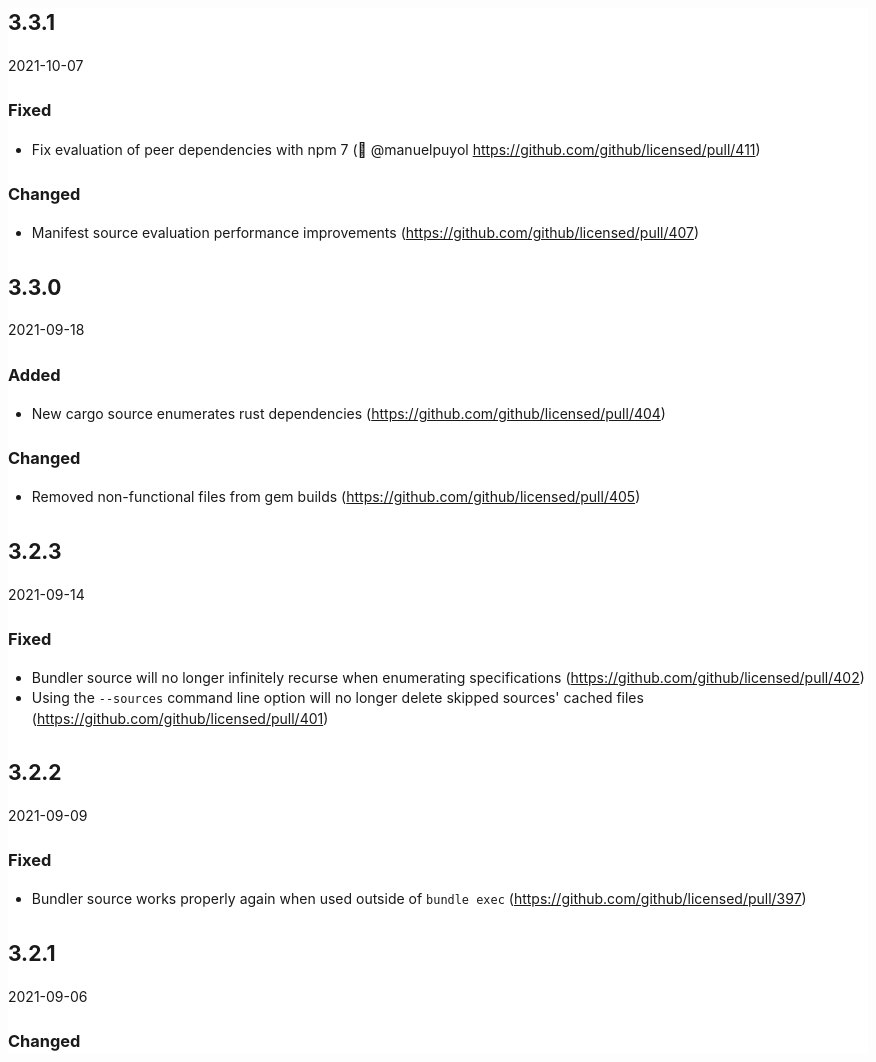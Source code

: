 ## 3.3.1

2021-10-07

### Fixed

- Fix evaluation of peer dependencies with npm 7 (:tada: @manuelpuyol https://github.com/github/licensed/pull/411)

### Changed

- Manifest source evaluation performance improvements (https://github.com/github/licensed/pull/407)

## 3.3.0

2021-09-18

### Added

- New cargo source enumerates rust dependencies (https://github.com/github/licensed/pull/404)

### Changed

- Removed non-functional files from gem builds (https://github.com/github/licensed/pull/405)

## 3.2.3

2021-09-14

### Fixed

- Bundler source will no longer infinitely recurse when enumerating specifications (https://github.com/github/licensed/pull/402)
- Using the `--sources` command line option will no longer delete skipped sources' cached files (https://github.com/github/licensed/pull/401)

## 3.2.2

2021-09-09

### Fixed

- Bundler source works properly again when used outside of `bundle exec` (https://github.com/github/licensed/pull/397)

## 3.2.1

2021-09-06

### Changed
